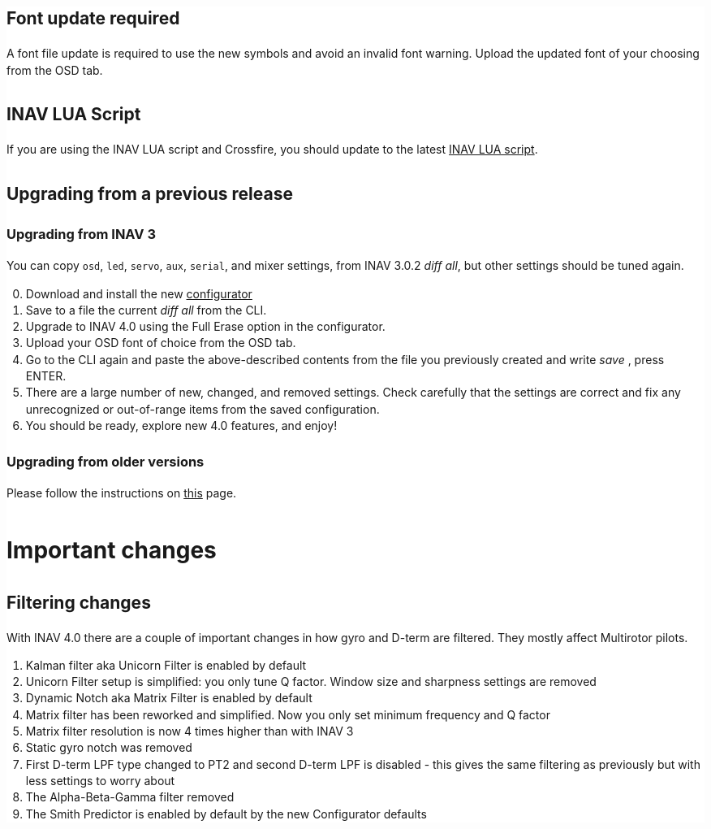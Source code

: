 ## Font update required
A font file update is required to use the new symbols and avoid an invalid font warning. Upload the updated font of your choosing from the OSD tab.

## INAV LUA Script
If you are using the INAV LUA script and Crossfire, you should update to the latest [INAV LUA script](https://github.com/iNavFlight/OpenTX-Telemetry-Widget/releases).

## Upgrading from a previous release


### Upgrading from INAV 3

You can copy `osd`, `led`, `servo`, `aux`, `serial`, and mixer settings, from INAV 3.0.2 _diff all_, but other settings should be tuned again.

0. Download and install the new [configurator](https://github.com/iNavFlight/inav-configurator/releases)
1. Save to a file the current _diff all_ from the CLI.
2. Upgrade to INAV 4.0 using the Full Erase option in the configurator.
3. Upload your OSD font of choice from the OSD tab.
4. Go to the CLI again and paste the above-described contents from the file you previously created and write _save_ , press ENTER.
5. There are a large number of new, changed, and removed settings. Check carefully that the settings are correct and fix any unrecognized or out-of-range items from the saved configuration.
6. You should be ready, explore new 4.0 features, and enjoy!

### Upgrading from older versions

Please follow the instructions on [this](https://github.com/iNavFlight/inav/wiki/Upgrading-from-an-older-version-of-INAV-to-the-current-version) page.

# Important changes

## Filtering changes

With INAV 4.0 there are a couple of important changes in how gyro and D-term are filtered. They mostly affect Multirotor pilots.

1. Kalman filter aka Unicorn Filter is enabled by default
1. Unicorn Filter setup is simplified: you only tune Q factor. Window size and sharpness settings are removed
1. Dynamic Notch aka Matrix Filter is enabled by default
1. Matrix filter has been reworked and simplified. Now you only set minimum frequency and Q factor
1. Matrix filter resolution is now 4 times higher than with INAV 3
1. Static gyro notch was removed
1. First D-term LPF type changed to PT2 and second D-term LPF is disabled - this gives the same filtering as previously but with less settings to worry about
1. The Alpha-Beta-Gamma filter removed
1. The Smith Predictor is enabled by default by the new Configurator defaults
